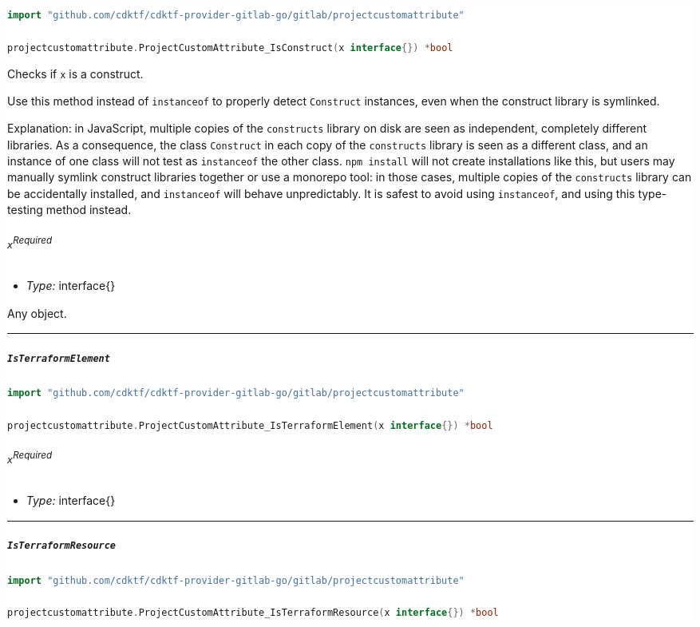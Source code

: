 ```go
import "github.com/cdktf/cdktf-provider-gitlab-go/gitlab/projectcustomattribute"

projectcustomattribute.ProjectCustomAttribute_IsConstruct(x interface{}) *bool
```

Checks if `x` is a construct.

Use this method instead of `instanceof` to properly detect `Construct`
instances, even when the construct library is symlinked.

Explanation: in JavaScript, multiple copies of the `constructs` library on
disk are seen as independent, completely different libraries. As a
consequence, the class `Construct` in each copy of the `constructs` library
is seen as a different class, and an instance of one class will not test as
`instanceof` the other class. `npm install` will not create installations
like this, but users may manually symlink construct libraries together or
use a monorepo tool: in those cases, multiple copies of the `constructs`
library can be accidentally installed, and `instanceof` will behave
unpredictably. It is safest to avoid using `instanceof`, and using
this type-testing method instead.

###### `x`<sup>Required</sup> <a name="x" id="@cdktf/provider-gitlab.projectCustomAttribute.ProjectCustomAttribute.isConstruct.parameter.x"></a>

- *Type:* interface{}

Any object.

---

##### `IsTerraformElement` <a name="IsTerraformElement" id="@cdktf/provider-gitlab.projectCustomAttribute.ProjectCustomAttribute.isTerraformElement"></a>

```go
import "github.com/cdktf/cdktf-provider-gitlab-go/gitlab/projectcustomattribute"

projectcustomattribute.ProjectCustomAttribute_IsTerraformElement(x interface{}) *bool
```

###### `x`<sup>Required</sup> <a name="x" id="@cdktf/provider-gitlab.projectCustomAttribute.ProjectCustomAttribute.isTerraformElement.parameter.x"></a>

- *Type:* interface{}

---

##### `IsTerraformResource` <a name="IsTerraformResource" id="@cdktf/provider-gitlab.projectCustomAttribute.ProjectCustomAttribute.isTerraformResource"></a>

```go
import "github.com/cdktf/cdktf-provider-gitlab-go/gitlab/projectcustomattribute"

projectcustomattribute.ProjectCustomAttribute_IsTerraformResource(x interface{}) *bool
```
